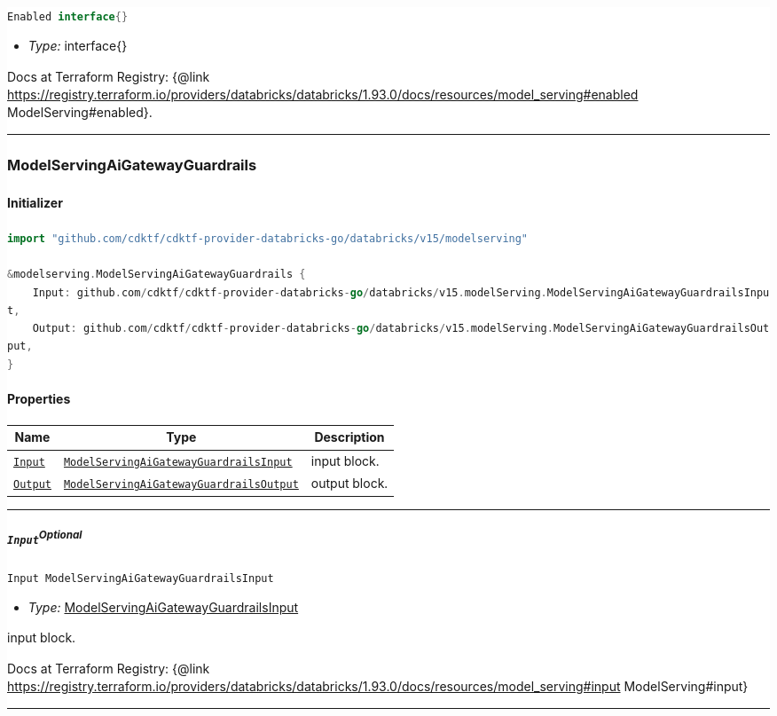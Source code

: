 ```go
Enabled interface{}
```

- *Type:* interface{}

Docs at Terraform Registry: {@link https://registry.terraform.io/providers/databricks/databricks/1.93.0/docs/resources/model_serving#enabled ModelServing#enabled}.

---

### ModelServingAiGatewayGuardrails <a name="ModelServingAiGatewayGuardrails" id="@cdktf/provider-databricks.modelServing.ModelServingAiGatewayGuardrails"></a>

#### Initializer <a name="Initializer" id="@cdktf/provider-databricks.modelServing.ModelServingAiGatewayGuardrails.Initializer"></a>

```go
import "github.com/cdktf/cdktf-provider-databricks-go/databricks/v15/modelserving"

&modelserving.ModelServingAiGatewayGuardrails {
	Input: github.com/cdktf/cdktf-provider-databricks-go/databricks/v15.modelServing.ModelServingAiGatewayGuardrailsInput,
	Output: github.com/cdktf/cdktf-provider-databricks-go/databricks/v15.modelServing.ModelServingAiGatewayGuardrailsOutput,
}
```

#### Properties <a name="Properties" id="Properties"></a>

| **Name** | **Type** | **Description** |
| --- | --- | --- |
| <code><a href="#@cdktf/provider-databricks.modelServing.ModelServingAiGatewayGuardrails.property.input">Input</a></code> | <code><a href="#@cdktf/provider-databricks.modelServing.ModelServingAiGatewayGuardrailsInput">ModelServingAiGatewayGuardrailsInput</a></code> | input block. |
| <code><a href="#@cdktf/provider-databricks.modelServing.ModelServingAiGatewayGuardrails.property.output">Output</a></code> | <code><a href="#@cdktf/provider-databricks.modelServing.ModelServingAiGatewayGuardrailsOutput">ModelServingAiGatewayGuardrailsOutput</a></code> | output block. |

---

##### `Input`<sup>Optional</sup> <a name="Input" id="@cdktf/provider-databricks.modelServing.ModelServingAiGatewayGuardrails.property.input"></a>

```go
Input ModelServingAiGatewayGuardrailsInput
```

- *Type:* <a href="#@cdktf/provider-databricks.modelServing.ModelServingAiGatewayGuardrailsInput">ModelServingAiGatewayGuardrailsInput</a>

input block.

Docs at Terraform Registry: {@link https://registry.terraform.io/providers/databricks/databricks/1.93.0/docs/resources/model_serving#input ModelServing#input}

---
